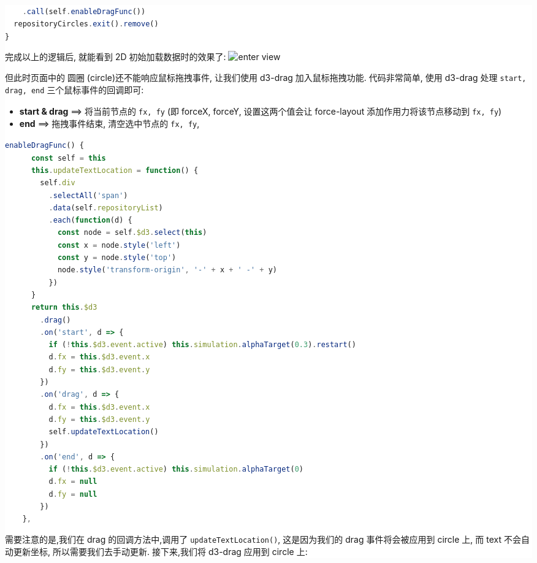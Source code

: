 ```javascript
    .call(self.enableDragFunc())
  repositoryCircles.exit().remove()
}
```

完成以上的逻辑后, 就能看到 2D 初始加载数据时的效果了:
![enter view](https://user-gold-cdn.xitu.io/2018/10/17/166819ff66d6c860?w=1116&h=836&f=gif&s=2621628)

但此时页面中的 圆圈 (circle)还不能响应鼠标拖拽事件, 让我们使用 d3-drag 加入鼠标拖拽功能.
代码非常简单, 使用 d3-drag 处理 `start, drag, end` 三个鼠标事件的回调即可:

- **start & drag** ==> 将当前节点的 `fx, fy` (即 forceX, forceY, 设置这两个值会让 force-layout 添加作用力将该节点移动到 `fx, fy`)
- **end** ==> 拖拽事件结束, 清空选中节点的 `fx, fy`,

```javascript
enableDragFunc() {
      const self = this
      this.updateTextLocation = function() {
        self.div
          .selectAll('span')
          .data(self.repositoryList)
          .each(function(d) {
            const node = self.$d3.select(this)
            const x = node.style('left')
            const y = node.style('top')
            node.style('transform-origin', '-' + x + ' -' + y)
          })
      }
      return this.$d3
        .drag()
        .on('start', d => {
          if (!this.$d3.event.active) this.simulation.alphaTarget(0.3).restart()
          d.fx = this.$d3.event.x
          d.fy = this.$d3.event.y
        })
        .on('drag', d => {
          d.fx = this.$d3.event.x
          d.fy = this.$d3.event.y
          self.updateTextLocation()
        })
        .on('end', d => {
          if (!this.$d3.event.active) this.simulation.alphaTarget(0)
          d.fx = null
          d.fy = null
        })
    },
```

需要注意的是,我们在 drag 的回调方法中,调用了 `updateTextLocation()`, 这是因为我们的 drag 事件将会被应用到 circle 上, 而 text 不会自动更新坐标, 所以需要我们去手动更新.
接下来,我们将 d3-drag 应用到 circle 上:
